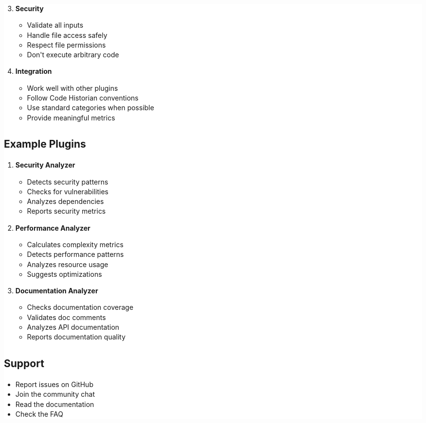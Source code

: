 3. **Security**
   - Validate all inputs
   - Handle file access safely
   - Respect file permissions
   - Don't execute arbitrary code

4. **Integration**
   - Work well with other plugins
   - Follow Code Historian conventions
   - Use standard categories when possible
   - Provide meaningful metrics

## Example Plugins

1. **Security Analyzer**
   - Detects security patterns
   - Checks for vulnerabilities
   - Analyzes dependencies
   - Reports security metrics

2. **Performance Analyzer**
   - Calculates complexity metrics
   - Detects performance patterns
   - Analyzes resource usage
   - Suggests optimizations

3. **Documentation Analyzer**
   - Checks documentation coverage
   - Validates doc comments
   - Analyzes API documentation
   - Reports documentation quality

## Support

- Report issues on GitHub
- Join the community chat
- Read the documentation
- Check the FAQ 